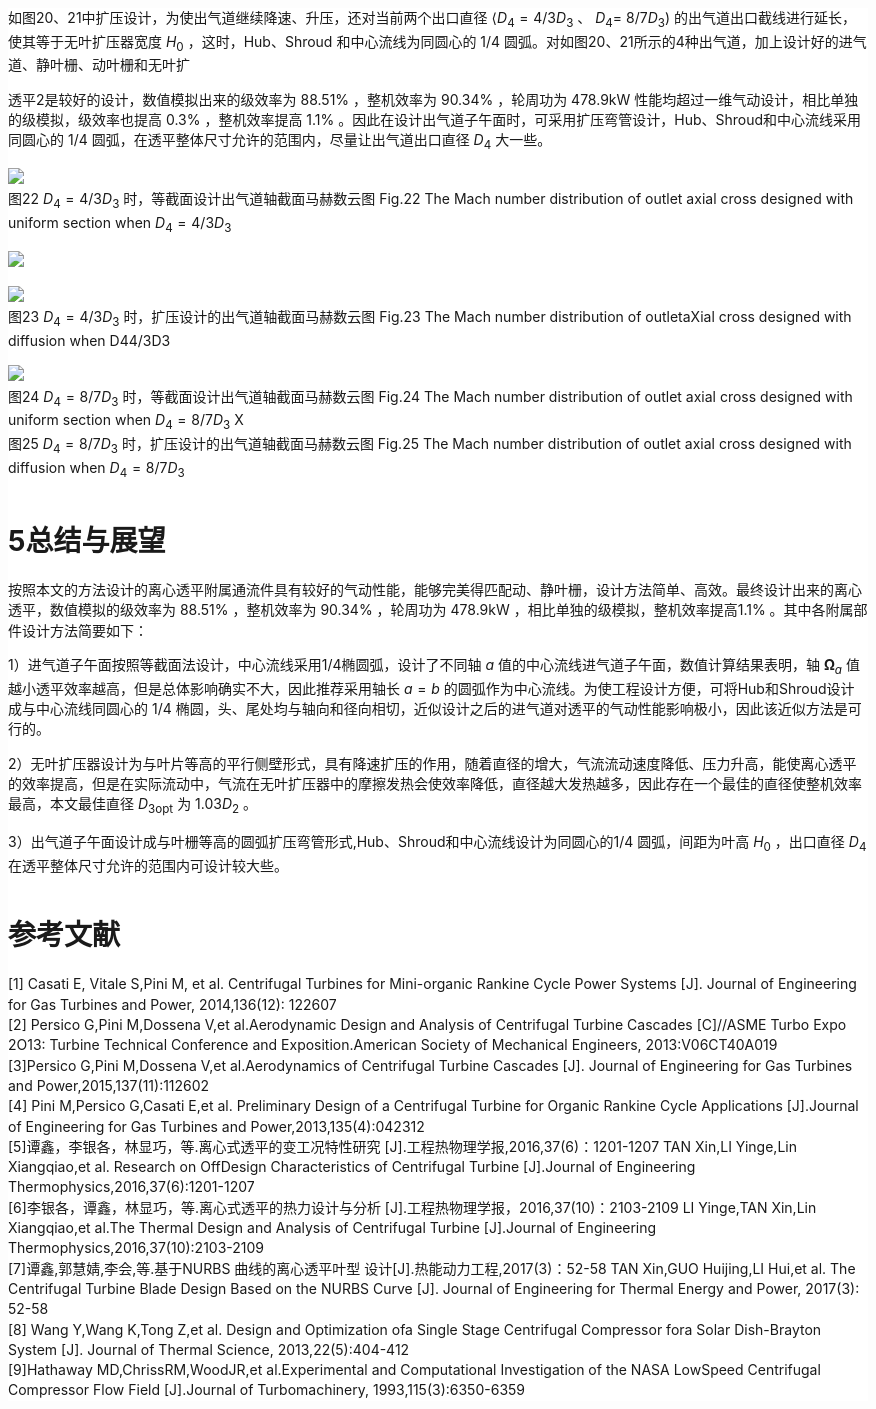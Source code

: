 如图20、21中扩压设计，为使出气道继续降速、升压，还对当前两个出口直径 $\langle D _ { 4 } = 4 / 3 D _ { 3 }$ 、 $D _ { 4 } =$ $8 / 7 D _ { 3 } )$ 的出气道出口截线进行延长，使其等于无叶扩压器宽度 $H _ { 0 }$ ，这时，Hub、Shroud 和中心流线为同圆心的 $1 / 4$ 圆弧。对如图20、21所示的4种出气道，加上设计好的进气道、静叶栅、动叶栅和无叶扩

透平2是较好的设计，数值模拟出来的级效率为 $8 8 . 5 1 \%$ ，整机效率为 $9 0 . 3 4 \%$ ，轮周功为 $4 7 8 . 9 \mathrm { k W }$ 性能均超过一维气动设计，相比单独的级模拟，级效率也提高 $0 . 3 \%$ ，整机效率提高 $1 . 1 \%$ 。因此在设计出气道子午面时，可采用扩压弯管设计，Hub、Shroud和中心流线采用同圆心的 $1 / 4$ 圆弧，在透平整体尺寸允许的范围内，尽量让出气道出口直径 $D _ { 4 }$ 大一些。

![](images/058144bac7d7b3d2987a7ae8fbe6dbd790dedef23b565f3dbbc9f6caf11027ea.jpg)  
图22 $D _ { 4 } { = } 4 / 3 D _ { 3 }$ 时，等截面设计出气道轴截面马赫数云图 Fig.22 The Mach number distribution of outlet axial cross designed with uniform section when $D _ { 4 } { = } 4 / 3 D _ { 3 }$

![](images/7ec6fa9a09ae264b6075a5a0a1b71f85e4df2a093a85918a823d1babd056d9cd.jpg)

![](images/3753c55bafe58fafda97fe3330f6ca3dd125cf650e6e93f595b1797c44aa450c.jpg)  
图23 $D _ { 4 } { = } 4 / 3 D _ { 3 }$ 时，扩压设计的出气道轴截面马赫数云图 Fig.23 The Mach number distribution of outletaXial cross designed with diffusion when D44/3D3

![](images/b1d8c6bb04cec34f088894360e4e8af4dcec1125e27144eb3f0d8351bbccd78b.jpg)  
图24 $D _ { 4 } { = } 8 / 7 D _ { 3 }$ 时，等截面设计出气道轴截面马赫数云图 Fig.24 The Mach number distribution of outlet axial cross designed with uniform section when $D _ { 4 } { = } 8 / 7 D _ { 3 }$ X   
图25 $D _ { 4 } { = } 8 / 7 D _ { 3 }$ 时，扩压设计的出气道轴截面马赫数云图 Fig.25 The Mach number distribution of outlet axial cross designed with diffusion when $D _ { 4 } { = } 8 / 7 D _ { 3 }$

# 5总结与展望

按照本文的方法设计的离心透平附属通流件具有较好的气动性能，能够完美得匹配动、静叶栅，设计方法简单、高效。最终设计出来的离心透平，数值模拟的级效率为 $8 8 . 5 1 \%$ ，整机效率为 $9 0 . 3 4 \%$ ，轮周功为 $4 7 8 . 9 \mathrm { k W }$ ，相比单独的级模拟，整机效率提高$1 . 1 \%$ 。其中各附属部件设计方法简要如下：

1）进气道子午面按照等截面法设计，中心流线采用1/4椭圆弧，设计了不同轴 $a$ 值的中心流线进气道子午面，数值计算结果表明，轴 $\mathbf { \Omega } _ { a }$ 值越小透平效率越高，但是总体影响确实不大，因此推荐采用轴长 $a = b$ 的圆弧作为中心流线。为使工程设计方便，可将Hub和Shroud设计成与中心流线同圆心的 $1 / 4$ 椭圆，头、尾处均与轴向和径向相切，近似设计之后的进气道对透平的气动性能影响极小，因此该近似方法是可行的。

2）无叶扩压器设计为与叶片等高的平行侧壁形式，具有降速扩压的作用，随着直径的增大，气流流动速度降低、压力升高，能使离心透平的效率提高，但是在实际流动中，气流在无叶扩压器中的摩擦发热会使效率降低，直径越大发热越多，因此存在一个最佳的直径使整机效率最高，本文最佳直径 $D _ { \mathrm { 3 o p t } }$ 为 $1 . 0 3 D _ { 2 }$ 。

3）出气道子午面设计成与叶栅等高的圆弧扩压弯管形式,Hub、Shroud和中心流线设计为同圆心的$1 / 4$ 圆弧，间距为叶高 $H _ { 0 }$ ，出口直径 $D _ { 4 }$ 在透平整体尺寸允许的范围内可设计较大些。

# 参考文献

[1] Casati E, Vitale S,Pini M, et al. Centrifugal Turbines for Mini-organic Rankine Cycle Power Systems [J]. Journal of Engineering for Gas Turbines and Power, 2014,136(12): 122607   
[2] Persico G,Pini M,Dossena V,et al.Aerodynamic Design and Analysis of Centrifugal Turbine Cascades [C]//ASME Turbo Expo 2O13: Turbine Technical Conference and Exposition.American Society of Mechanical Engineers, 2013:V06CT40A019   
[3]Persico G,Pini M,Dossena V,et al.Aerodynamics of Centrifugal Turbine Cascades [J]. Journal of Engineering for Gas Turbines and Power,2015,137(11):112602   
[4] Pini M,Persico G,Casati E,et al. Preliminary Design of a Centrifugal Turbine for Organic Rankine Cycle Applications [J].Journal of Engineering for Gas Turbines and Power,2013,135(4):042312   
[5]谭鑫，李银各，林显巧，等.离心式透平的变工况特性研究 [J].工程热物理学报,2016,37(6)：1201-1207 TAN Xin,LI Yinge,Lin Xiangqiao,et al. Research on OffDesign Characteristics of Centrifugal Turbine [J].Journal of Engineering Thermophysics,2016,37(6):1201-1207   
[6]李银各，谭鑫，林显巧，等.离心式透平的热力设计与分析 [J].工程热物理学报，2016,37(10)：2103-2109 LI Yinge,TAN Xin,Lin Xiangqiao,et al.The Thermal Design and Analysis of Centrifugal Turbine [J].Journal of Engineering Thermophysics,2016,37(10):2103-2109   
[7]谭鑫,郭慧婧,李会,等.基于NURBS 曲线的离心透平叶型 设计[J].热能动力工程,2017(3)：52-58 TAN Xin,GUO Huijing,LI Hui,et al. The Centrifugal Turbine Blade Design Based on the NURBS Curve [J]. Journal of Engineering for Thermal Energy and Power, 2017(3): 52-58   
[8] Wang Y,Wang K,Tong Z,et al. Design and Optimization ofa Single Stage Centrifugal Compressor fora Solar Dish-Brayton System [J]. Journal of Thermal Science, 2013,22(5):404-412   
[9]Hathaway MD,ChrissRM,WoodJR,et al.Experimental and Computational Investigation of the NASA LowSpeed Centrifugal Compressor Flow Field [J].Journal of Turbomachinery, 1993,115(3):6350-6359   